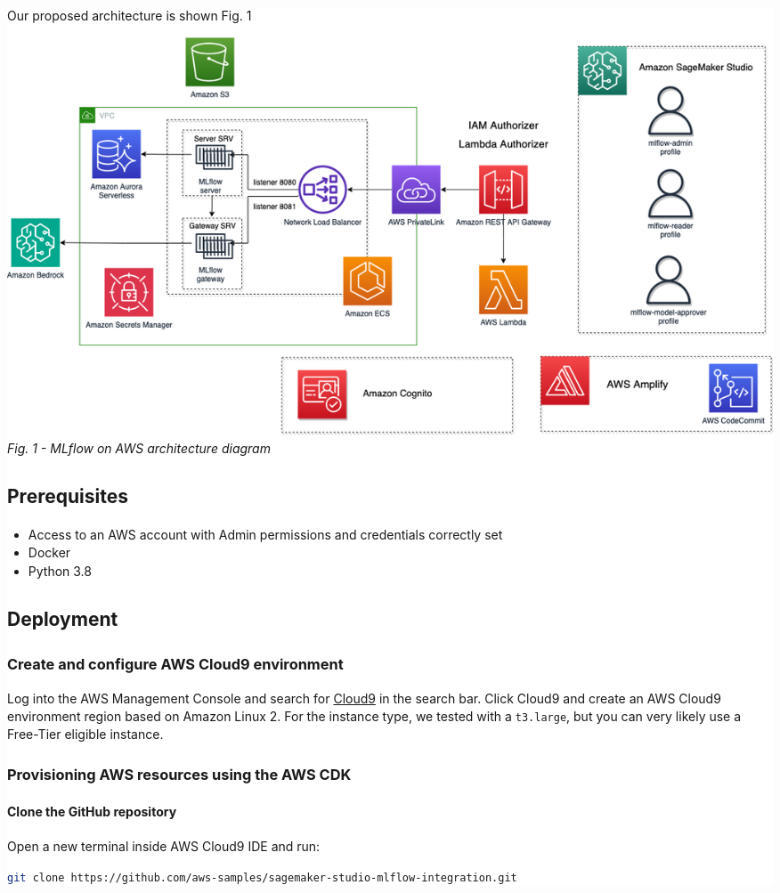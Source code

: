 Our proposed architecture is shown Fig. 1

![Architecture](./images/mlflow-gateway-architecture.png)
*Fig. 1 - MLflow on AWS architecture diagram*

## Prerequisites
* Access to an AWS account with Admin permissions and credentials correctly set
* Docker
* Python 3.8

## Deployment

### Create and configure AWS Cloud9 environment

Log into the AWS Management Console and search for [Cloud9](https://aws.amazon.com/cloud9/) in the search bar.
Click Cloud9 and create an AWS Cloud9 environment region based on Amazon Linux 2.
For the instance type, we tested with a `t3.large`, but you can very likely use a Free-Tier eligible instance.

### Provisioning AWS resources using the AWS CDK

#### Clone the GitHub repository

Open a new terminal inside AWS Cloud9 IDE and run:
```bash
git clone https://github.com/aws-samples/sagemaker-studio-mlflow-integration.git
```
